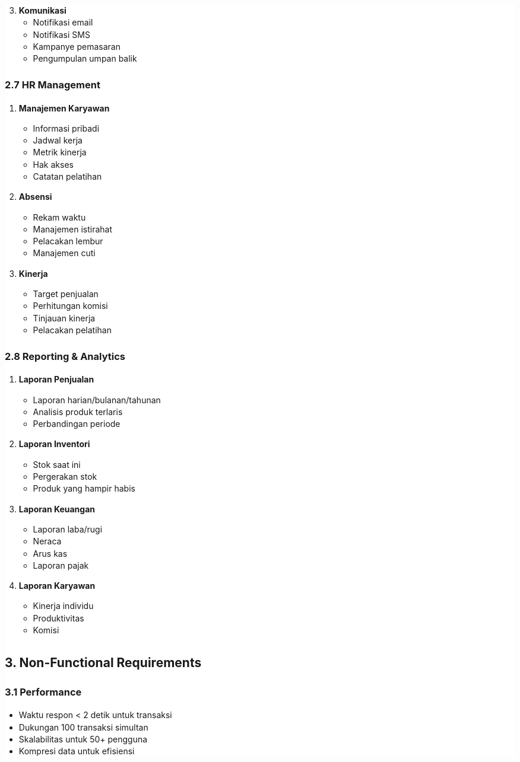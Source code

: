 3. **Komunikasi**
   - Notifikasi email
   - Notifikasi SMS
   - Kampanye pemasaran
   - Pengumpulan umpan balik

### 2.7 HR Management
1. **Manajemen Karyawan**
   - Informasi pribadi
   - Jadwal kerja
   - Metrik kinerja
   - Hak akses
   - Catatan pelatihan

2. **Absensi**
   - Rekam waktu
   - Manajemen istirahat
   - Pelacakan lembur
   - Manajemen cuti

3. **Kinerja**
   - Target penjualan
   - Perhitungan komisi
   - Tinjauan kinerja
   - Pelacakan pelatihan

### 2.8 Reporting & Analytics
1. **Laporan Penjualan**
   - Laporan harian/bulanan/tahunan
   - Analisis produk terlaris
   - Perbandingan periode

2. **Laporan Inventori**
   - Stok saat ini
   - Pergerakan stok
   - Produk yang hampir habis

3. **Laporan Keuangan**
   - Laporan laba/rugi
   - Neraca
   - Arus kas
   - Laporan pajak

4. **Laporan Karyawan**
   - Kinerja individu
   - Produktivitas
   - Komisi

## 3. Non-Functional Requirements

### 3.1 Performance
- Waktu respon < 2 detik untuk transaksi
- Dukungan 100 transaksi simultan
- Skalabilitas untuk 50+ pengguna
- Kompresi data untuk efisiensi
